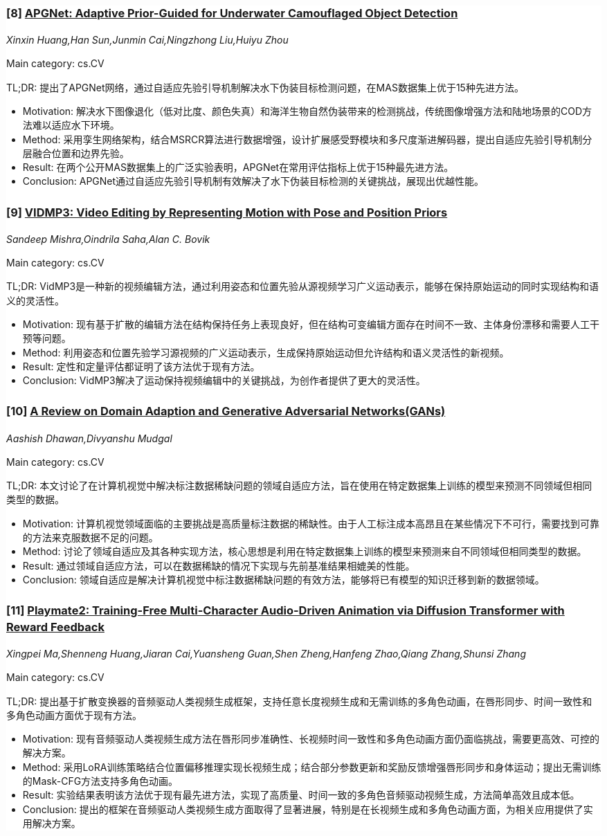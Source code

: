 ### [8] [APGNet: Adaptive Prior-Guided for Underwater Camouflaged Object Detection](https://arxiv.org/abs/2510.12056)
*Xinxin Huang,Han Sun,Junmin Cai,Ningzhong Liu,Huiyu Zhou*

Main category: cs.CV

TL;DR: 提出了APGNet网络，通过自适应先验引导机制解决水下伪装目标检测问题，在MAS数据集上优于15种先进方法。

- Motivation: 解决水下图像退化（低对比度、颜色失真）和海洋生物自然伪装带来的检测挑战，传统图像增强方法和陆地场景的COD方法难以适应水下环境。
- Method: 采用孪生网络架构，结合MSRCR算法进行数据增强，设计扩展感受野模块和多尺度渐进解码器，提出自适应先验引导机制分层融合位置和边界先验。
- Result: 在两个公开MAS数据集上的广泛实验表明，APGNet在常用评估指标上优于15种最先进方法。
- Conclusion: APGNet通过自适应先验引导机制有效解决了水下伪装目标检测的关键挑战，展现出优越性能。


### [9] [VIDMP3: Video Editing by Representing Motion with Pose and Position Priors](https://arxiv.org/abs/2510.12069)
*Sandeep Mishra,Oindrila Saha,Alan C. Bovik*

Main category: cs.CV

TL;DR: VidMP3是一种新的视频编辑方法，通过利用姿态和位置先验从源视频学习广义运动表示，能够在保持原始运动的同时实现结构和语义的灵活性。

- Motivation: 现有基于扩散的编辑方法在结构保持任务上表现良好，但在结构可变编辑方面存在时间不一致、主体身份漂移和需要人工干预等问题。
- Method: 利用姿态和位置先验学习源视频的广义运动表示，生成保持原始运动但允许结构和语义灵活性的新视频。
- Result: 定性和定量评估都证明了该方法优于现有方法。
- Conclusion: VidMP3解决了运动保持视频编辑中的关键挑战，为创作者提供了更大的灵活性。


### [10] [A Review on Domain Adaption and Generative Adversarial Networks(GANs)](https://arxiv.org/abs/2510.12075)
*Aashish Dhawan,Divyanshu Mudgal*

Main category: cs.CV

TL;DR: 本文讨论了在计算机视觉中解决标注数据稀缺问题的领域自适应方法，旨在使用在特定数据集上训练的模型来预测不同领域但相同类型的数据。

- Motivation: 计算机视觉领域面临的主要挑战是高质量标注数据的稀缺性。由于人工标注成本高昂且在某些情况下不可行，需要找到可靠的方法来克服数据不足的问题。
- Method: 讨论了领域自适应及其各种实现方法，核心思想是利用在特定数据集上训练的模型来预测来自不同领域但相同类型的数据。
- Result: 通过领域自适应方法，可以在数据稀缺的情况下实现与先前基准结果相媲美的性能。
- Conclusion: 领域自适应是解决计算机视觉中标注数据稀缺问题的有效方法，能够将已有模型的知识迁移到新的数据领域。


### [11] [Playmate2: Training-Free Multi-Character Audio-Driven Animation via Diffusion Transformer with Reward Feedback](https://arxiv.org/abs/2510.12089)
*Xingpei Ma,Shenneng Huang,Jiaran Cai,Yuansheng Guan,Shen Zheng,Hanfeng Zhao,Qiang Zhang,Shunsi Zhang*

Main category: cs.CV

TL;DR: 提出基于扩散变换器的音频驱动人类视频生成框架，支持任意长度视频生成和无需训练的多角色动画，在唇形同步、时间一致性和多角色动画方面优于现有方法。

- Motivation: 现有音频驱动人类视频生成方法在唇形同步准确性、长视频时间一致性和多角色动画方面仍面临挑战，需要更高效、可控的解决方案。
- Method: 采用LoRA训练策略结合位置偏移推理实现长视频生成；结合部分参数更新和奖励反馈增强唇形同步和身体运动；提出无需训练的Mask-CFG方法支持多角色动画。
- Result: 实验结果表明该方法优于现有最先进方法，实现了高质量、时间一致的多角色音频驱动视频生成，方法简单高效且成本低。
- Conclusion: 提出的框架在音频驱动人类视频生成方面取得了显著进展，特别是在长视频生成和多角色动画方面，为相关应用提供了实用解决方案。
